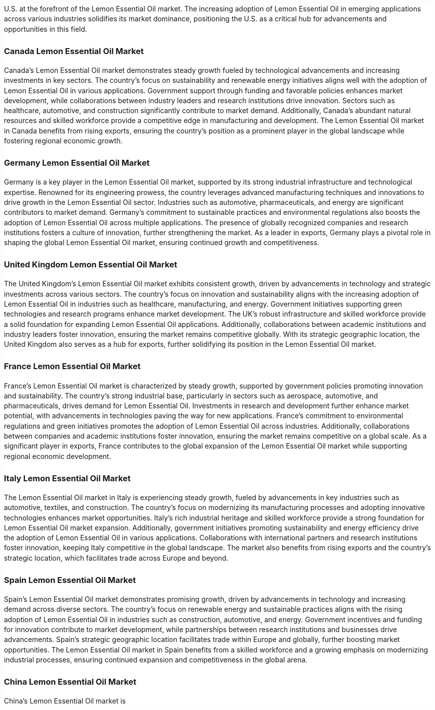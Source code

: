 U.S. at the forefront of the Lemon Essential Oil market. The increasing adoption of Lemon Essential Oil in emerging applications across various industries solidifies its market dominance, positioning the U.S. as a critical hub for advancements and opportunities in this field.</p><h3>Canada Lemon Essential Oil Market</h3><p>Canada&rsquo;s Lemon Essential Oil market demonstrates steady growth fueled by technological advancements and increasing investments in key sectors. The country&rsquo;s focus on sustainability and renewable energy initiatives aligns well with the adoption of Lemon Essential Oil in various applications. Government support through funding and favorable policies enhances market development, while collaborations between industry leaders and research institutions drive innovation. Sectors such as healthcare, automotive, and construction significantly contribute to market demand. Additionally, Canada&rsquo;s abundant natural resources and skilled workforce provide a competitive edge in manufacturing and development. The Lemon Essential Oil market in Canada benefits from rising exports, ensuring the country&rsquo;s position as a prominent player in the global landscape while fostering regional economic growth.</p><h3>Germany Lemon Essential Oil Market</h3><p>Germany is a key player in the Lemon Essential Oil market, supported by its strong industrial infrastructure and technological expertise. Renowned for its engineering prowess, the country leverages advanced manufacturing techniques and innovations to drive growth in the Lemon Essential Oil sector. Industries such as automotive, pharmaceuticals, and energy are significant contributors to market demand. Germany&rsquo;s commitment to sustainable practices and environmental regulations also boosts the adoption of Lemon Essential Oil across multiple applications. The presence of globally recognized companies and research institutions fosters a culture of innovation, further strengthening the market. As a leader in exports, Germany plays a pivotal role in shaping the global Lemon Essential Oil market, ensuring continued growth and competitiveness.</p><h3>United Kingdom Lemon Essential Oil Market</h3><p>The United Kingdom&rsquo;s Lemon Essential Oil market exhibits consistent growth, driven by advancements in technology and strategic investments across various sectors. The country&rsquo;s focus on innovation and sustainability aligns with the increasing adoption of Lemon Essential Oil in industries such as healthcare, manufacturing, and energy. Government initiatives supporting green technologies and research programs enhance market development. The UK&rsquo;s robust infrastructure and skilled workforce provide a solid foundation for expanding Lemon Essential Oil applications. Additionally, collaborations between academic institutions and industry leaders foster innovation, ensuring the market remains competitive globally. With its strategic geographic location, the United Kingdom also serves as a hub for exports, further solidifying its position in the Lemon Essential Oil market.</p><h3>France Lemon Essential Oil Market</h3><p>France&rsquo;s Lemon Essential Oil market is characterized by steady growth, supported by government policies promoting innovation and sustainability. The country&rsquo;s strong industrial base, particularly in sectors such as aerospace, automotive, and pharmaceuticals, drives demand for Lemon Essential Oil. Investments in research and development further enhance market potential, with advancements in technologies paving the way for new applications. France&rsquo;s commitment to environmental regulations and green initiatives promotes the adoption of Lemon Essential Oil across industries. Additionally, collaborations between companies and academic institutions foster innovation, ensuring the market remains competitive on a global scale. As a significant player in exports, France contributes to the global expansion of the Lemon Essential Oil market while supporting regional economic development.</p><h3>Italy Lemon Essential Oil Market</h3><p>The Lemon Essential Oil market in Italy is experiencing steady growth, fueled by advancements in key industries such as automotive, textiles, and construction. The country&rsquo;s focus on modernizing its manufacturing processes and adopting innovative technologies enhances market opportunities. Italy&rsquo;s rich industrial heritage and skilled workforce provide a strong foundation for Lemon Essential Oil market expansion. Additionally, government initiatives promoting sustainability and energy efficiency drive the adoption of Lemon Essential Oil in various applications. Collaborations with international partners and research institutions foster innovation, keeping Italy competitive in the global landscape. The market also benefits from rising exports and the country&rsquo;s strategic location, which facilitates trade across Europe and beyond.</p><h3>Spain Lemon Essential Oil Market</h3><p>Spain&rsquo;s Lemon Essential Oil market demonstrates promising growth, driven by advancements in technology and increasing demand across diverse sectors. The country&rsquo;s focus on renewable energy and sustainable practices aligns with the rising adoption of Lemon Essential Oil in industries such as construction, automotive, and energy. Government incentives and funding for innovation contribute to market development, while partnerships between research institutions and businesses drive advancements. Spain&rsquo;s strategic geographic location facilitates trade within Europe and globally, further boosting market opportunities. The Lemon Essential Oil market in Spain benefits from a skilled workforce and a growing emphasis on modernizing industrial processes, ensuring continued expansion and competitiveness in the global arena.</p><h3>China Lemon Essential Oil Market</h3><p>China&rsquo;s Lemon Essential Oil market is